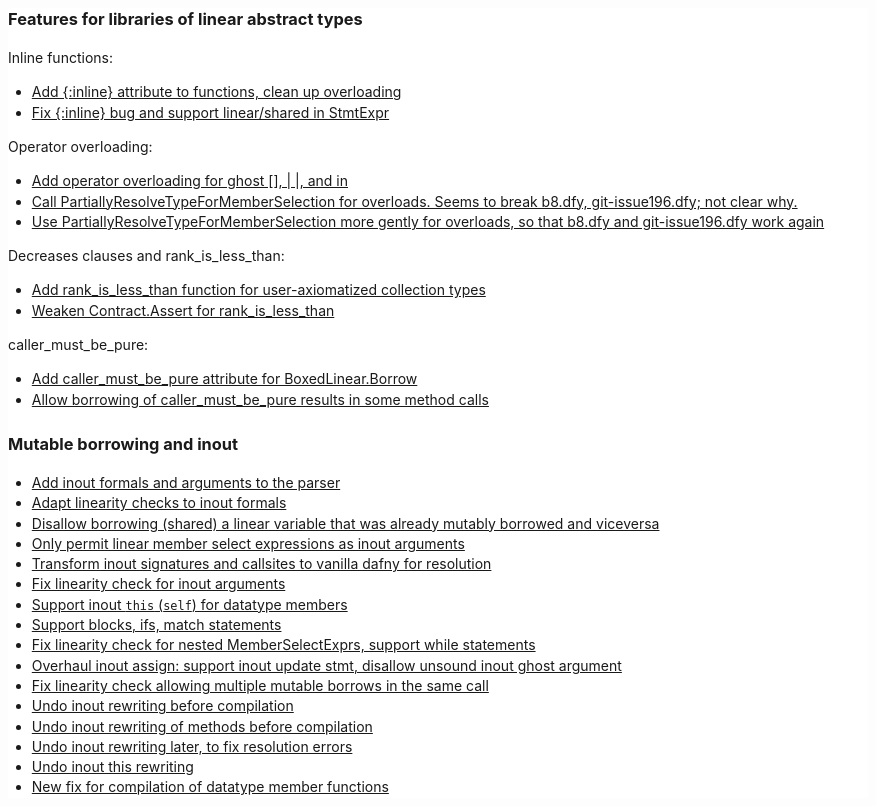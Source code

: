 ### Features for libraries of linear abstract types

Inline functions:
- [Add {:inline} attribute to functions, clean up overloading](https://github.com/secure-foundations/dafny/commit/f402331aec0a1a10ae37ade6f6e534eaa333e444)
- [Fix {:inline} bug and support linear/shared in StmtExpr](https://github.com/secure-foundations/dafny/commit/e67adb3e301d0592d2a0cdfc4f954f01190f7dc3)

Operator overloading:
- [Add operator overloading for ghost [], | |, and in](https://github.com/secure-foundations/dafny/commit/3a42ad3b04b177f275e788a3a861705c0251fb1e)
- [Call PartiallyResolveTypeForMemberSelection for overloads.  Seems to break b8.dfy, git-issue196.dfy; not clear why.](https://github.com/secure-foundations/dafny/commit/f4e44c85c20f8dd60ce6a607e3278ab9e835d45f)
- [Use PartiallyResolveTypeForMemberSelection more gently for overloads, so that b8.dfy and git-issue196.dfy work again](https://github.com/secure-foundations/dafny/commit/34867aa1959d5deaa762fef59dc9e77b410ac14d)

Decreases clauses and rank_is_less_than:
- [Add rank_is_less_than function for user-axiomatized collection types](https://github.com/secure-foundations/dafny/commit/a92fdab9963b0a3eb9fd8806433b97db539e001a)
- [Weaken Contract.Assert for rank_is_less_than](https://github.com/secure-foundations/dafny/commit/e96cdfdc9eec87d781d75ef4b0eefe5abe74dbbd)

caller_must_be_pure:
- [Add caller_must_be_pure attribute for BoxedLinear.Borrow](https://github.com/secure-foundations/dafny/commit/02f16ad6fd33d9c0f1396b790a38ebb1b2412ab2)
- [Allow borrowing of caller_must_be_pure results in some method calls](https://github.com/secure-foundations/dafny/commit/aa60a3bac2e3aed375af867c49affcf0519e7840)

### Mutable borrowing and inout

- [Add inout formals and arguments to the parser](https://github.com/secure-foundations/dafny/commit/101050b2951f39f63f227e78bd724da997e8e7a1)
- [Adapt linearity checks to inout formals](https://github.com/secure-foundations/dafny/commit/25c1455d332995ec98370f234d8ebce25dbbdc7c)
- [Disallow borrowing (shared) a linear variable that was already mutably borrowed and viceversa](https://github.com/secure-foundations/dafny/commit/178c0cb31ad79a5f6da15b0ee5637e760b31ccd0)
- [Only permit linear member select expressions as inout arguments](https://github.com/secure-foundations/dafny/commit/9f46834bcceb7443a2f56e8eb6149ec4e2a7cb7c)
- [Transform inout signatures and callsites to vanilla dafny for resolution](https://github.com/secure-foundations/dafny/commit/ff8f0cd7bc18fdbf4215b479c648d8e8d819195e)
- [Fix linearity check for inout arguments](https://github.com/secure-foundations/dafny/commit/903bde822a0c2ca9af9d3caad3e7d08696da2a54)
- [Support inout `this` (`self`) for datatype members](https://github.com/secure-foundations/dafny/commit/0c4268e1f997f73b9f165d6f85d620efd83fd7a9)
- [Support blocks, ifs, match statements](https://github.com/secure-foundations/dafny/commit/6012f6db3e5c563b1a098241bbcf62e54b742041)
- [Fix linearity check for nested MemberSelectExprs, support while statements](https://github.com/secure-foundations/dafny/commit/fe2481dc89ad05332c270a3ef2b67ac40f78bf37)
- [Overhaul inout assign: support inout update stmt, disallow unsound inout ghost argument](https://github.com/secure-foundations/dafny/commit/673ae820146d92289beb986008c321078f03216c)
- [Fix linearity check allowing multiple mutable borrows in the same call](https://github.com/secure-foundations/dafny/commit/cae85db87380ca4614dc572d367fe8dbf89ae983)
- [Undo inout rewriting before compilation](https://github.com/secure-foundations/dafny/commit/25a2fc15842ee0c3f43a9ae8ee1a0af1a4b1ca1e)
- [Undo inout rewriting of methods before compilation](https://github.com/secure-foundations/dafny/commit/e759fe5af504d1b4189af4d0d3f658489918d433)
- [Undo inout rewriting later, to fix resolution errors](https://github.com/secure-foundations/dafny/commit/947536697dbcc3d2ad93f6c8d20ad707240d8b12)
- [Undo inout this rewriting](https://github.com/secure-foundations/dafny/commit/55f164e4702ab2fdc3d592b445b45c21b02bd7ef)
- [New fix for compilation of datatype member functions](https://github.com/secure-foundations/dafny/commit/2928a9004d680af661d2d8279b25c41b3a1003df)